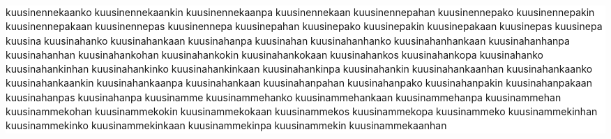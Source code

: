 kuusinennekaanko
kuusinennekaankin
kuusinennekaanpa
kuusinennekaan
kuusinennepahan
kuusinennepako
kuusinennepakin
kuusinennepakaan
kuusinennepas
kuusinennepa
kuusinepahan
kuusinepako
kuusinepakin
kuusinepakaan
kuusinepas
kuusinepa
kuusina
kuusinahanko
kuusinahankaan
kuusinahanpa
kuusinahan
kuusinahanhanko
kuusinahanhankaan
kuusinahanhanpa
kuusinahanhan
kuusinahankohan
kuusinahankokin
kuusinahankokaan
kuusinahankos
kuusinahankopa
kuusinahanko
kuusinahankinhan
kuusinahankinko
kuusinahankinkaan
kuusinahankinpa
kuusinahankin
kuusinahankaanhan
kuusinahankaanko
kuusinahankaankin
kuusinahankaanpa
kuusinahankaan
kuusinahanpahan
kuusinahanpako
kuusinahanpakin
kuusinahanpakaan
kuusinahanpas
kuusinahanpa
kuusinamme
kuusinammehanko
kuusinammehankaan
kuusinammehanpa
kuusinammehan
kuusinammekohan
kuusinammekokin
kuusinammekokaan
kuusinammekos
kuusinammekopa
kuusinammeko
kuusinammekinhan
kuusinammekinko
kuusinammekinkaan
kuusinammekinpa
kuusinammekin
kuusinammekaanhan